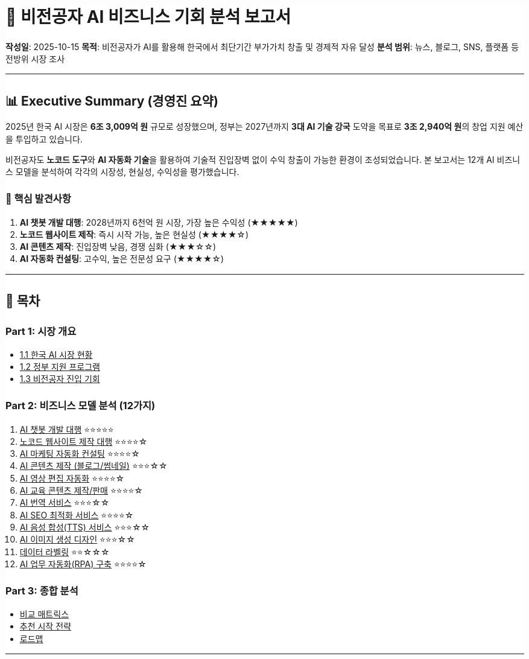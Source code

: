 # 🚀 비전공자 AI 비즈니스 기회 분석 보고서

**작성일**: 2025-10-15
**목적**: 비전공자가 AI를 활용해 한국에서 최단기간 부가가치 창출 및 경제적 자유 달성
**분석 범위**: 뉴스, 블로그, SNS, 플랫폼 등 전방위 시장 조사

---

## 📊 Executive Summary (경영진 요약)

2025년 한국 AI 시장은 **6조 3,009억 원** 규모로 성장했으며, 정부는 2027년까지 **3대 AI 기술 강국** 도약을 목표로 **3조 2,940억 원**의 창업 지원 예산을 투입하고 있습니다.

비전공자도 **노코드 도구**와 **AI 자동화 기술**을 활용하여 기술적 진입장벽 없이 수익 창출이 가능한 환경이 조성되었습니다. 본 보고서는 12개 AI 비즈니스 모델을 분석하여 각각의 시장성, 현실성, 수익성을 평가했습니다.

### 🎯 핵심 발견사항

1. **AI 챗봇 개발 대행**: 2028년까지 6천억 원 시장, 가장 높은 수익성 (★★★★★)
2. **노코드 웹사이트 제작**: 즉시 시작 가능, 높은 현실성 (★★★★☆)
3. **AI 콘텐츠 제작**: 진입장벽 낮음, 경쟁 심화 (★★★☆☆)
4. **AI 자동화 컨설팅**: 고수익, 높은 전문성 요구 (★★★★☆)

---

## 📑 목차

### Part 1: 시장 개요
- [1.1 한국 AI 시장 현황](#11-한국-ai-시장-현황)
- [1.2 정부 지원 프로그램](#12-정부-지원-프로그램)
- [1.3 비전공자 진입 기회](#13-비전공자-진입-기회)

### Part 2: 비즈니스 모델 분석 (12가지)
1. [AI 챗봇 개발 대행](#1-ai-챗봇-개발-대행) ⭐⭐⭐⭐⭐
2. [노코드 웹사이트 제작 대행](#2-노코드-웹사이트-제작-대행) ⭐⭐⭐⭐☆
3. [AI 마케팅 자동화 컨설팅](#3-ai-마케팅-자동화-컨설팅) ⭐⭐⭐⭐☆
4. [AI 콘텐츠 제작 (블로그/썸네일)](#4-ai-콘텐츠-제작) ⭐⭐⭐☆☆
5. [AI 영상 편집 자동화](#5-ai-영상-편집-자동화) ⭐⭐⭐⭐☆
6. [AI 교육 콘텐츠 제작/판매](#6-ai-교육-콘텐츠-제작판매) ⭐⭐⭐⭐☆
7. [AI 번역 서비스](#7-ai-번역-서비스) ⭐⭐⭐☆☆
8. [AI SEO 최적화 서비스](#8-ai-seo-최적화-서비스) ⭐⭐⭐⭐☆
9. [AI 음성 합성(TTS) 서비스](#9-ai-음성-합성tts-서비스) ⭐⭐⭐☆☆
10. [AI 이미지 생성 디자인](#10-ai-이미지-생성-디자인) ⭐⭐⭐☆☆
11. [데이터 라벨링](#11-데이터-라벨링) ⭐⭐☆☆☆
12. [AI 업무 자동화(RPA) 구축](#12-ai-업무-자동화rpa-구축) ⭐⭐⭐⭐☆

### Part 3: 종합 분석
- [비교 매트릭스](#비교-매트릭스)
- [추천 시작 전략](#추천-시작-전략)
- [로드맵](#로드맵)

---